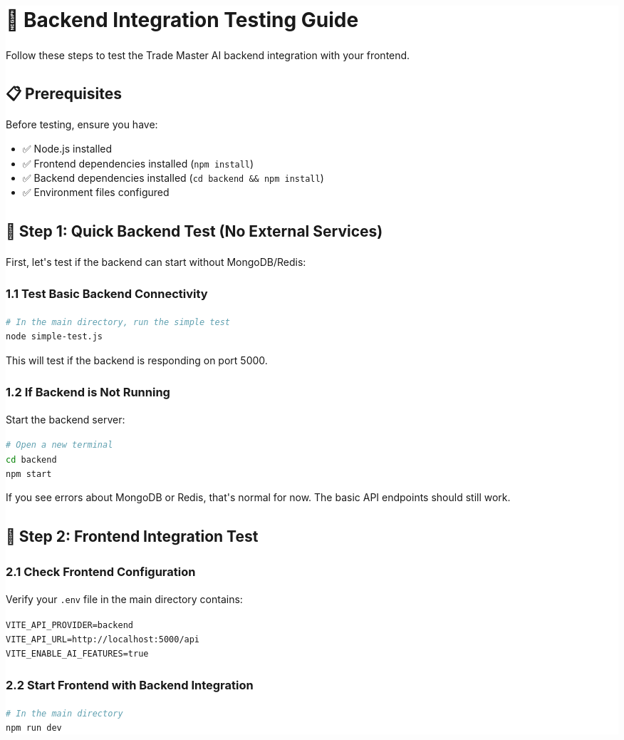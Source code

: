 # 🧪 Backend Integration Testing Guide

Follow these steps to test the Trade Master AI backend integration with your frontend.

## 📋 Prerequisites

Before testing, ensure you have:
- ✅ Node.js installed
- ✅ Frontend dependencies installed (`npm install`)
- ✅ Backend dependencies installed (`cd backend && npm install`)
- ✅ Environment files configured

## 🚀 Step 1: Quick Backend Test (No External Services)

First, let's test if the backend can start without MongoDB/Redis:

### 1.1 Test Basic Backend Connectivity

```bash
# In the main directory, run the simple test
node simple-test.js
```

This will test if the backend is responding on port 5000.

### 1.2 If Backend is Not Running

Start the backend server:

```bash
# Open a new terminal
cd backend
npm start
```

If you see errors about MongoDB or Redis, that's normal for now. The basic API endpoints should still work.

## 🔧 Step 2: Frontend Integration Test

### 2.1 Check Frontend Configuration

Verify your `.env` file in the main directory contains:

```env
VITE_API_PROVIDER=backend
VITE_API_URL=http://localhost:5000/api
VITE_ENABLE_AI_FEATURES=true
```

### 2.2 Start Frontend with Backend Integration

```bash
# In the main directory
npm run dev
```
